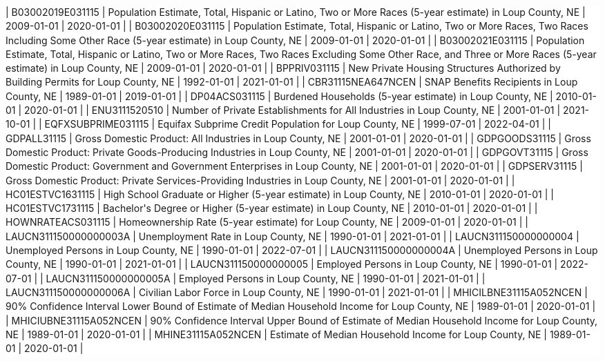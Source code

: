 | B03002019E031115          | Population Estimate, Total, Hispanic or Latino, Two or More Races (5-year estimate) in Loup County, NE                                                                   | 2009-01-01          | 2020-01-01        |
| B03002020E031115          | Population Estimate, Total, Hispanic or Latino, Two or More Races, Two Races Including Some Other Race (5-year estimate) in Loup County, NE                              | 2009-01-01          | 2020-01-01        |
| B03002021E031115          | Population Estimate, Total, Hispanic or Latino, Two or More Races, Two Races Excluding Some Other Race, and Three or More Races (5-year estimate) in Loup County, NE     | 2009-01-01          | 2020-01-01        |
| BPPRIV031115              | New Private Housing Structures Authorized by Building Permits for Loup County, NE                                                                                        | 1992-01-01          | 2021-01-01        |
| CBR31115NEA647NCEN        | SNAP Benefits Recipients in Loup County, NE                                                                                                                              | 1989-01-01          | 2019-01-01        |
| DP04ACS031115             | Burdened Households (5-year estimate) in Loup County, NE                                                                                                                 | 2010-01-01          | 2020-01-01        |
| ENU3111520510             | Number of Private Establishments for All Industries in Loup County, NE                                                                                                   | 2001-01-01          | 2021-10-01        |
| EQFXSUBPRIME031115        | Equifax Subprime Credit Population for Loup County, NE                                                                                                                   | 1999-07-01          | 2022-04-01        |
| GDPALL31115               | Gross Domestic Product: All Industries in Loup County, NE                                                                                                                | 2001-01-01          | 2020-01-01        |
| GDPGOODS31115             | Gross Domestic Product: Private Goods-Producing Industries in Loup County, NE                                                                                            | 2001-01-01          | 2020-01-01        |
| GDPGOVT31115              | Gross Domestic Product: Government and Government Enterprises in Loup County, NE                                                                                         | 2001-01-01          | 2020-01-01        |
| GDPSERV31115              | Gross Domestic Product: Private Services-Providing Industries in Loup County, NE                                                                                         | 2001-01-01          | 2020-01-01        |
| HC01ESTVC1631115          | High School Graduate or Higher (5-year estimate) in Loup County, NE                                                                                                      | 2010-01-01          | 2020-01-01        |
| HC01ESTVC1731115          | Bachelor's Degree or Higher (5-year estimate) in Loup County, NE                                                                                                         | 2010-01-01          | 2020-01-01        |
| HOWNRATEACS031115         | Homeownership Rate (5-year estimate) for Loup County, NE                                                                                                                 | 2009-01-01          | 2020-01-01        |
| LAUCN311150000000003A     | Unemployment Rate in Loup County, NE                                                                                                                                     | 1990-01-01          | 2021-01-01        |
| LAUCN311150000000004      | Unemployed Persons in Loup County, NE                                                                                                                                    | 1990-01-01          | 2022-07-01        |
| LAUCN311150000000004A     | Unemployed Persons in Loup County, NE                                                                                                                                    | 1990-01-01          | 2021-01-01        |
| LAUCN311150000000005      | Employed Persons in Loup County, NE                                                                                                                                      | 1990-01-01          | 2022-07-01        |
| LAUCN311150000000005A     | Employed Persons in Loup County, NE                                                                                                                                      | 1990-01-01          | 2021-01-01        |
| LAUCN311150000000006A     | Civilian Labor Force in Loup County, NE                                                                                                                                  | 1990-01-01          | 2021-01-01        |
| MHICILBNE31115A052NCEN    | 90% Confidence Interval Lower Bound of Estimate of Median Household Income for Loup County, NE                                                                           | 1989-01-01          | 2020-01-01        |
| MHICIUBNE31115A052NCEN    | 90% Confidence Interval Upper Bound of Estimate of Median Household Income for Loup County, NE                                                                           | 1989-01-01          | 2020-01-01        |
| MHINE31115A052NCEN        | Estimate of Median Household Income for Loup County, NE                                                                                                                  | 1989-01-01          | 2020-01-01        |